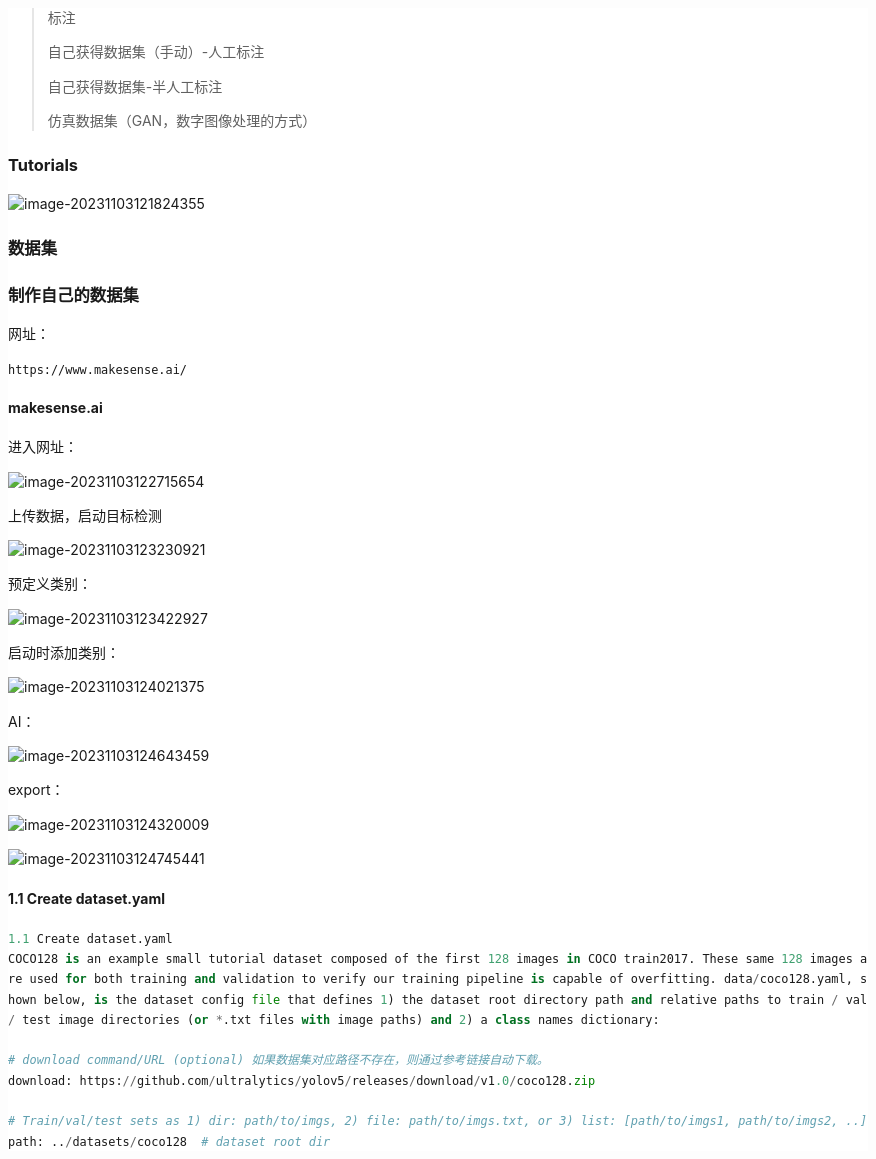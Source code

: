 > 标注
>
> 自己获得数据集（手动）-人工标注
>
> 自己获得数据集-半人工标注
>
> 仿真数据集（GAN，数字图像处理的方式）

### Tutorials

![image-20231103121824355](C:\Users\10596\AppData\Roaming\Typora\typora-user-images\image-20231103121824355.png)

### 数据集

### 制作自己的数据集

网址：

```
https://www.makesense.ai/
```

#### makesense.ai

进入网址：

![image-20231103122715654](C:\Users\10596\AppData\Roaming\Typora\typora-user-images\image-20231103122715654.png)

上传数据，启动目标检测

![image-20231103123230921](C:\Users\10596\AppData\Roaming\Typora\typora-user-images\image-20231103123230921.png)

预定义类别：

![image-20231103123422927](C:\Users\10596\AppData\Roaming\Typora\typora-user-images\image-20231103123422927.png)

启动时添加类别：

![image-20231103124021375](C:\Users\10596\AppData\Roaming\Typora\typora-user-images\image-20231103124021375.png)

AI：

![image-20231103124643459](C:\Users\10596\AppData\Roaming\Typora\typora-user-images\image-20231103124643459.png)

export：

![image-20231103124320009](C:\Users\10596\AppData\Roaming\Typora\typora-user-images\image-20231103124320009.png)

![image-20231103124745441](C:\Users\10596\AppData\Roaming\Typora\typora-user-images\image-20231103124745441.png)

#### 1.1 Create dataset.yaml

```python
1.1 Create dataset.yaml
COCO128 is an example small tutorial dataset composed of the first 128 images in COCO train2017. These same 128 images are used for both training and validation to verify our training pipeline is capable of overfitting. data/coco128.yaml, shown below, is the dataset config file that defines 1) the dataset root directory path and relative paths to train / val / test image directories (or *.txt files with image paths) and 2) a class names dictionary:

# download command/URL (optional) 如果数据集对应路径不存在，则通过参考链接自动下载。
download: https://github.com/ultralytics/yolov5/releases/download/v1.0/coco128.zip
    
# Train/val/test sets as 1) dir: path/to/imgs, 2) file: path/to/imgs.txt, or 3) list: [path/to/imgs1, path/to/imgs2, ..]
path: ../datasets/coco128  # dataset root dir
```